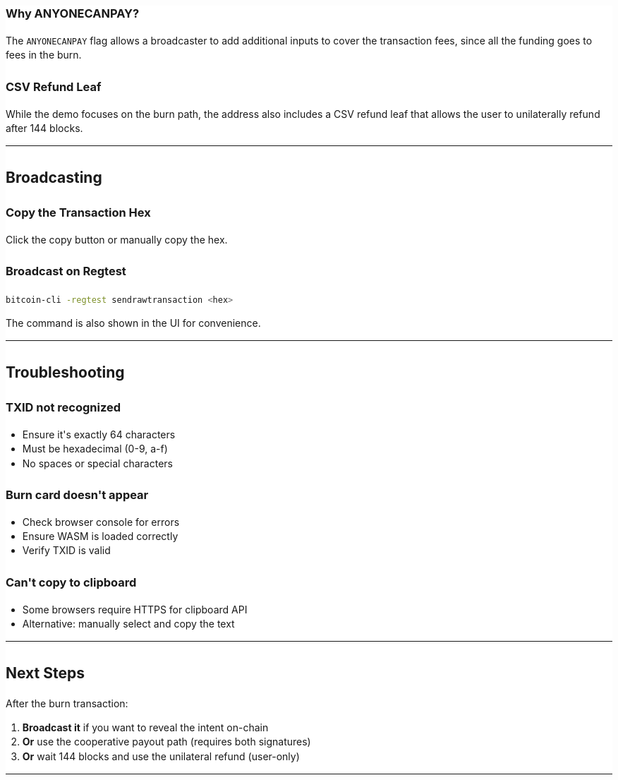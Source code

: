 ### Why ANYONECANPAY?
The `ANYONECANPAY` flag allows a broadcaster to add additional inputs to cover the transaction fees, since all the funding goes to fees in the burn.

### CSV Refund Leaf
While the demo focuses on the burn path, the address also includes a CSV refund leaf that allows the user to unilaterally refund after 144 blocks.

---

## Broadcasting

### Copy the Transaction Hex
Click the copy button or manually copy the hex.

### Broadcast on Regtest
```bash
bitcoin-cli -regtest sendrawtransaction <hex>
```

The command is also shown in the UI for convenience.

---

## Troubleshooting

### TXID not recognized
- Ensure it's exactly 64 characters
- Must be hexadecimal (0-9, a-f)
- No spaces or special characters

### Burn card doesn't appear
- Check browser console for errors
- Ensure WASM is loaded correctly
- Verify TXID is valid

### Can't copy to clipboard
- Some browsers require HTTPS for clipboard API
- Alternative: manually select and copy the text

---

## Next Steps

After the burn transaction:

1. **Broadcast it** if you want to reveal the intent on-chain
2. **Or** use the cooperative payout path (requires both signatures)
3. **Or** wait 144 blocks and use the unilateral refund (user-only)

---